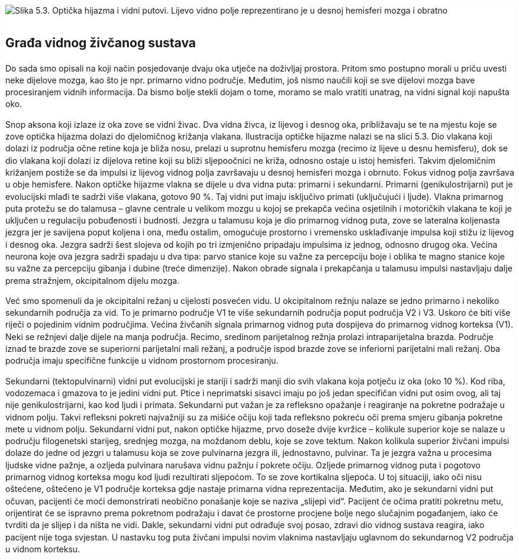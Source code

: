 ![Slika 5.3. Optička hijazma i vidni putovi. Lijevo vidno polje
reprezentirano je u desnoj hemisferi mozga i obratno](images/5.3.jpg)

## Građa vidnog živčanog sustava

Do sada smo opisali na koji način posjedovanje dvaju oka utječe na doživljaj prostora. Pritom smo postupno morali u priču uvesti neke dijelove mozga, kao što je npr. primarno vidno područje. Međutim, još nismo naučili koji se sve dijelovi mozga bave procesiranjem vidnih informacija. Da bismo bolje stekli dojam o tome, moramo se malo vratiti unatrag, na vidni signal koji napušta oko.

Snop aksona koji izlaze iz oka zove se vidni živac. Dva vidna živca, iz lijevog i desnog oka, približavaju se te na mjestu koje se zove optička hijazma dolazi do djelomičnog križanja vlakana. Ilustracija optičke hijazme nalazi se na slici 5.3. Dio vlakana koji dolazi iz područja očne retine koja je bliža nosu, prelazi u suprotnu hemisferu mozga (recimo iz lijeve u desnu hemisferu), dok se dio vlakana koji dolazi iz dijelova retine koji su bliži sljepoočnici ne križa, odnosno ostaje u istoj hemisferi. Takvim djelomičnim križanjem postiže se da impulsi iz lijevog vidnog polja završavaju u desnoj hemisferi mozga i obrnuto. Fokus vidnog polja završava u obje hemisfere. Nakon optičke hijazme vlakna se dijele u dva vidna puta: primarni i sekundarni. Primarni (genikulostrijarni) put je evolucijski mlađi te sadrži više vlakana, gotovo 90 %. Taj vidni put imaju isključivo primati (uključujući i ljude). Vlakna primarnog puta protežu se do talamusa – glavne centrale u velikom mozgu u kojoj se prekapča većina osjetilnih i motoričkih vlakana te koji je uključen u regulaciju pobuđenosti i budnosti. Jezgra u talamusu koja je dio primarnog vidnog puta, zove se lateralna koljenasta jezgra jer je savijena poput koljena i ona, među ostalim, omogućuje prostorno i vremensko usklađivanje impulsa koji stižu iz lijevog i desnog oka. Jezgra sadrži šest slojeva od kojih po tri izmjenično pripadaju impulsima iz jednog, odnosno drugog oka. Većina neurona koje ova jezgra sadrži spadaju u dva tipa: parvo stanice koje su važne za percepciju boje i oblika te magno stanice koje su važne za percepciju gibanja i dubine (treće dimenzije). Nakon obrade signala i prekapčanja u talamusu impulsi nastavljaju dalje prema stražnjem, okcipitalnom dijelu mozga.

Već smo spomenuli da je okcipitalni režanj u cijelosti posvećen vidu. U okcipitalnom režnju nalaze se jedno primarno i nekoliko sekundarnih područja za vid. To je primarno područje V1 te više sekundarnih područja poput područja V2 i V3. Uskoro će biti više riječi o pojedinim vidnim područjima. Većina živčanih signala primarnog vidnog puta dospijeva do primarnog vidnog korteksa (V1). Neki se režnjevi dalje dijele na manja područja. Recimo, sredinom parijetalnog režnja prolazi intraparijetalna brazda. Područje iznad te brazde zove se superiorni parijetalni mali režanj, a područje ispod brazde zove se inferiorni parijetalni mali režanj. Oba područja imaju specifične funkcije u vidnom prostornom procesiranju.

Sekundarni (tektopulvinarni) vidni put evolucijski je stariji i sadrži manji dio svih vlakana koja potječu iz oka (oko 10 %). Kod riba, vodozemaca i gmazova to je jedini vidni put. Ptice i neprimatski sisavci imaju po još jedan specifičan vidni put osim ovog, ali taj nije genikulostrijarni, kao kod ljudi i primata. Sekundarni put važan je za refleksno opažanje i reagiranje na pokretne podražaje u vidnom polju. Takvi refleksni pokreti najvažniji su za mišiće očiju koji tada refleksno pokreću oči prema smjeru gibanja pokretne mete u vidnom polju. Sekundarni vidni put, nakon optičke hijazme, prvo doseže dvije kvržice – kolikule superior koje se nalaze u području filogenetski starijeg, srednjeg mozga, na moždanom deblu, koje se zove tektum. Nakon kolikula superior živčani impulsi dolaze do jedne od jezgri u talamusu koja se zove pulvinarna jezgra ili, jednostavno, pulvinar. Ta je jezgra važna u procesima ljudske vidne pažnje, a ozljeda pulvinara narušava vidnu pažnju i pokrete očiju. Ozljede primarnog vidnog puta i pogotovo primarnog vidnog korteksa mogu kod ljudi rezultirati sljepoćom. To se zove kortikalna sljepoća. U toj situaciji, iako oči nisu oštećene, oštećeno je V1 područje korteksa gdje nastaje primarna vidna reprezentacija. Međutim, ako je sekundarni vidni put očuvan, pacijenti će moći demonstrirati neobično ponašanje koje se naziva „slijepi vid“. Pacijent će očima pratiti pokretnu metu, orijentirat će se ispravno prema pokretnom podražaju i davat će prostorne procjene bolje nego slučajnim pogađanjem, iako će tvrditi da je slijep i da ništa ne vidi. Dakle, sekundarni vidni put odrađuje svoj posao, zdravi dio vidnog sustava reagira, iako pacijent nije toga svjestan. U nastavku tog puta živčani impulsi novim vlaknima nastavljaju uglavnom do sekundarnog V2 područja u vidnom korteksu.
